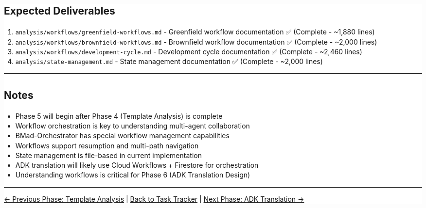 ## Expected Deliverables

1. `analysis/workflows/greenfield-workflows.md` - Greenfield workflow documentation ✅ (Complete - ~1,880 lines)
2. `analysis/workflows/brownfield-workflows.md` - Brownfield workflow documentation ✅ (Complete - ~2,000 lines)
3. `analysis/workflows/development-cycle.md` - Development cycle documentation ✅ (Complete - ~2,460 lines)
4. `analysis/state-management.md` - State management documentation ✅ (Complete - ~2,000 lines)

---

## Notes

- Phase 5 will begin after Phase 4 (Template Analysis) is complete
- Workflow orchestration is key to understanding multi-agent collaboration
- BMad-Orchestrator has special workflow management capabilities
- Workflows support resumption and multi-path navigation
- State management is file-based in current implementation
- ADK translation will likely use Cloud Workflows + Firestore for orchestration
- Understanding workflows is critical for Phase 6 (ADK Translation Design)

---

[← Previous Phase: Template Analysis](PHASE-4-template-analysis.md) | [Back to Task Tracker](../01-TASK-TRACKER.md) | [Next Phase: ADK Translation →](PHASE-6-adk-translation.md)
